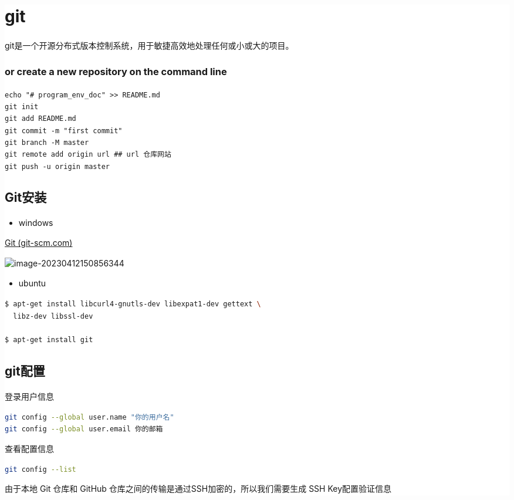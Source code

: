 # git

git是一个开源分布式版本控制系统，用于敏捷高效地处理任何或小或大的项目。

### or create a new repository on the command line



```
echo "# program_env_doc" >> README.md
git init
git add README.md
git commit -m "first commit"
git branch -M master
git remote add origin url ## url 仓库网站
git push -u origin master
```

## Git安装

- windows

[Git (git-scm.com)](https://git-scm.com/)

![image-20230412150856344](https://img.betazhu.top/blog/essayimage-20230412150856344.png)



- ubuntu

```bash
$ apt-get install libcurl4-gnutls-dev libexpat1-dev gettext \
  libz-dev libssl-dev

$ apt-get install git

```



## git配置

登录用户信息

```bash
git config --global user.name "你的用户名"
git config --global user.email 你的邮箱
```

查看配置信息

```bash
git config --list
```

由于本地 Git 仓库和 GitHub 仓库之间的传输是通过SSH加密的，所以我们需要生成 SSH Key配置验证信息
